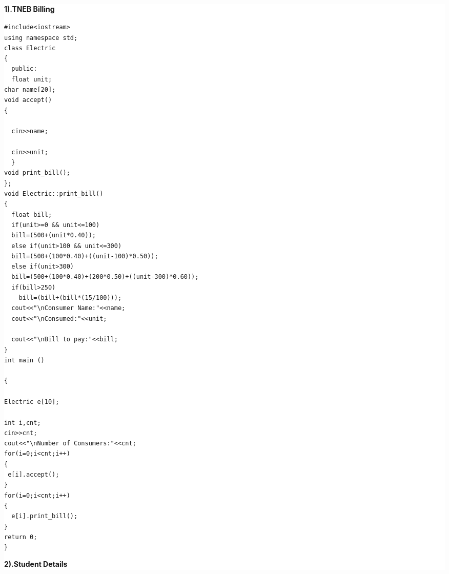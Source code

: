 **1).TNEB Billing**

    #include<iostream> 
    using namespace std;
    class Electric
    {
      public:
      float unit;
    char name[20];
    void accept()
    {

      cin>>name;

      cin>>unit;
      }
    void print_bill();
    };
    void Electric::print_bill()
    {
      float bill;
      if(unit>=0 && unit<=100)
      bill=(500+(unit*0.40));
      else if(unit>100 && unit<=300)
      bill=(500+(100*0.40)+((unit-100)*0.50));
      else if(unit>300)
      bill=(500+(100*0.40)+(200*0.50)+((unit-300)*0.60));
      if(bill>250)
        bill=(bill+(bill*(15/100)));
      cout<<"\nConsumer Name:"<<name;
      cout<<"\nConsumed:"<<unit;

      cout<<"\nBill to pay:"<<bill;
    }
    int main ()

    {

    Electric e[10];

    int i,cnt;
    cin>>cnt;
    cout<<"\nNumber of Consumers:"<<cnt;
    for(i=0;i<cnt;i++)
    {
     e[i].accept();
    }
    for(i=0;i<cnt;i++)
    {
      e[i].print_bill();
    }
    return 0;
    }
**2).Student Details**
